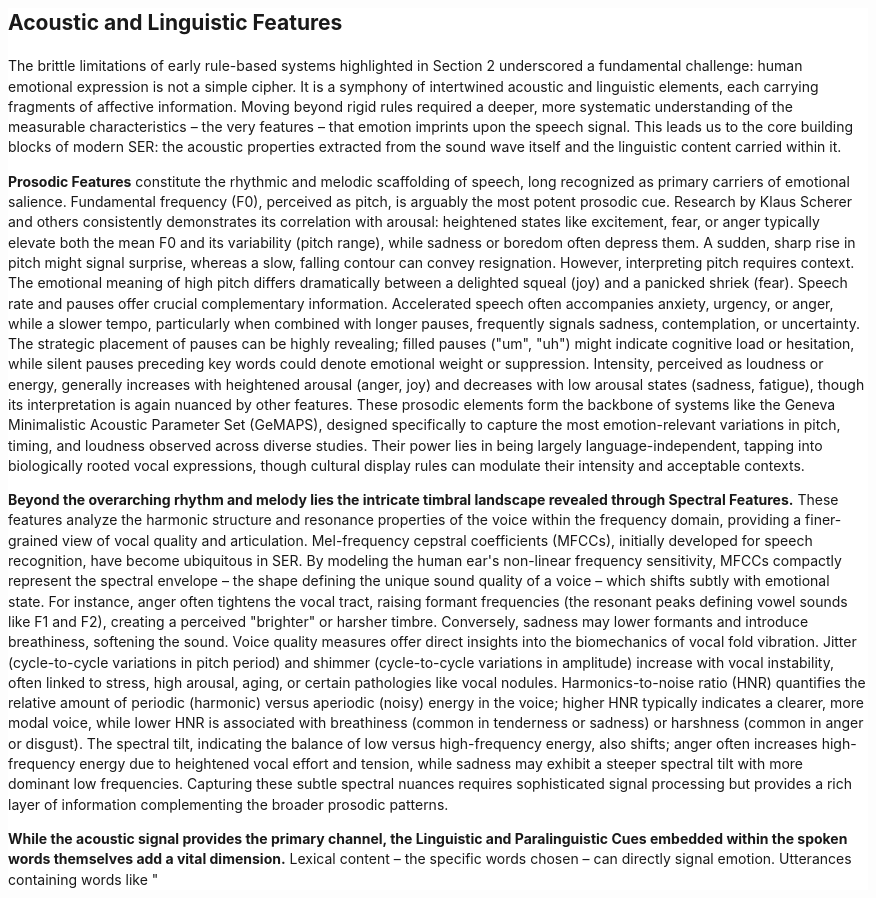 ## Acoustic and Linguistic Features

The brittle limitations of early rule-based systems highlighted in Section 2 underscored a fundamental challenge: human emotional expression is not a simple cipher. It is a symphony of intertwined acoustic and linguistic elements, each carrying fragments of affective information. Moving beyond rigid rules required a deeper, more systematic understanding of the measurable characteristics – the very features – that emotion imprints upon the speech signal. This leads us to the core building blocks of modern SER: the acoustic properties extracted from the sound wave itself and the linguistic content carried within it.

**Prosodic Features** constitute the rhythmic and melodic scaffolding of speech, long recognized as primary carriers of emotional salience. Fundamental frequency (F0), perceived as pitch, is arguably the most potent prosodic cue. Research by Klaus Scherer and others consistently demonstrates its correlation with arousal: heightened states like excitement, fear, or anger typically elevate both the mean F0 and its variability (pitch range), while sadness or boredom often depress them. A sudden, sharp rise in pitch might signal surprise, whereas a slow, falling contour can convey resignation. However, interpreting pitch requires context. The emotional meaning of high pitch differs dramatically between a delighted squeal (joy) and a panicked shriek (fear). Speech rate and pauses offer crucial complementary information. Accelerated speech often accompanies anxiety, urgency, or anger, while a slower tempo, particularly when combined with longer pauses, frequently signals sadness, contemplation, or uncertainty. The strategic placement of pauses can be highly revealing; filled pauses ("um", "uh") might indicate cognitive load or hesitation, while silent pauses preceding key words could denote emotional weight or suppression. Intensity, perceived as loudness or energy, generally increases with heightened arousal (anger, joy) and decreases with low arousal states (sadness, fatigue), though its interpretation is again nuanced by other features. These prosodic elements form the backbone of systems like the Geneva Minimalistic Acoustic Parameter Set (GeMAPS), designed specifically to capture the most emotion-relevant variations in pitch, timing, and loudness observed across diverse studies. Their power lies in being largely language-independent, tapping into biologically rooted vocal expressions, though cultural display rules can modulate their intensity and acceptable contexts.

**Beyond the overarching rhythm and melody lies the intricate timbral landscape revealed through Spectral Features.** These features analyze the harmonic structure and resonance properties of the voice within the frequency domain, providing a finer-grained view of vocal quality and articulation. Mel-frequency cepstral coefficients (MFCCs), initially developed for speech recognition, have become ubiquitous in SER. By modeling the human ear's non-linear frequency sensitivity, MFCCs compactly represent the spectral envelope – the shape defining the unique sound quality of a voice – which shifts subtly with emotional state. For instance, anger often tightens the vocal tract, raising formant frequencies (the resonant peaks defining vowel sounds like F1 and F2), creating a perceived "brighter" or harsher timbre. Conversely, sadness may lower formants and introduce breathiness, softening the sound. Voice quality measures offer direct insights into the biomechanics of vocal fold vibration. Jitter (cycle-to-cycle variations in pitch period) and shimmer (cycle-to-cycle variations in amplitude) increase with vocal instability, often linked to stress, high arousal, aging, or certain pathologies like vocal nodules. Harmonics-to-noise ratio (HNR) quantifies the relative amount of periodic (harmonic) versus aperiodic (noisy) energy in the voice; higher HNR typically indicates a clearer, more modal voice, while lower HNR is associated with breathiness (common in tenderness or sadness) or harshness (common in anger or disgust). The spectral tilt, indicating the balance of low versus high-frequency energy, also shifts; anger often increases high-frequency energy due to heightened vocal effort and tension, while sadness may exhibit a steeper spectral tilt with more dominant low frequencies. Capturing these subtle spectral nuances requires sophisticated signal processing but provides a rich layer of information complementing the broader prosodic patterns.

**While the acoustic signal provides the primary channel, the Linguistic and Paralinguistic Cues embedded within the spoken words themselves add a vital dimension.** Lexical content – the specific words chosen – can directly signal emotion. Utterances containing words like "
